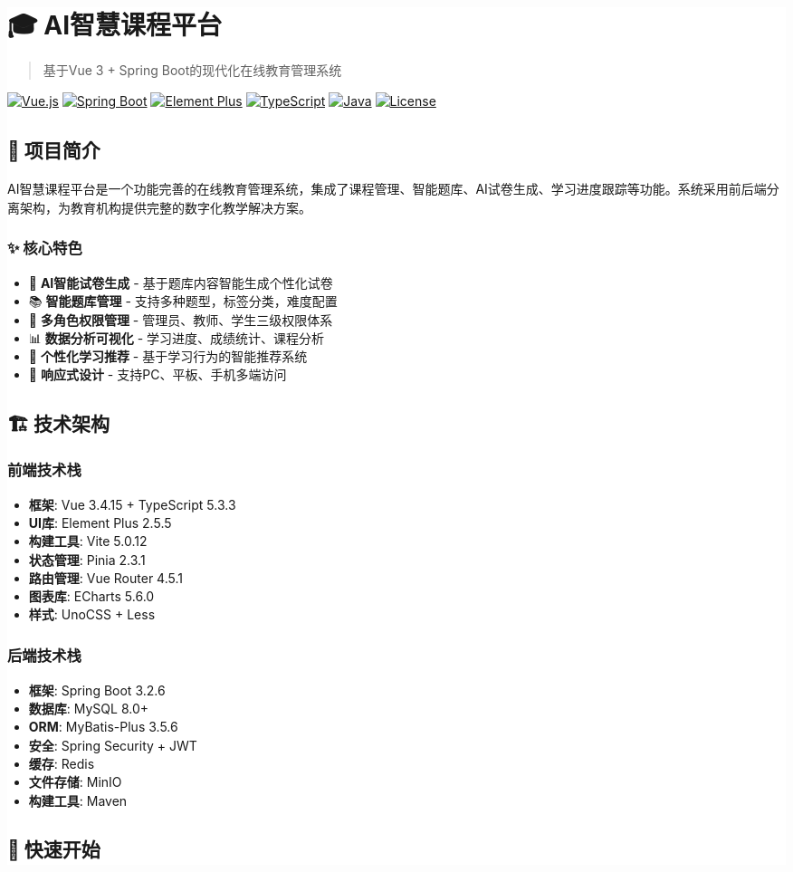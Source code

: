 # 🎓 AI智慧课程平台

> 基于Vue 3 + Spring Boot的现代化在线教育管理系统

[![Vue.js](https://img.shields.io/badge/Vue.js-3.4.15-green.svg)](https://vuejs.org/)
[![Spring Boot](https://img.shields.io/badge/Spring%20Boot-3.2.6-brightgreen.svg)](https://spring.io/projects/spring-boot)
[![Element Plus](https://img.shields.io/badge/Element%20Plus-2.5.5-blue.svg)](https://element-plus.org/)
[![TypeScript](https://img.shields.io/badge/TypeScript-5.3.3-blue.svg)](https://www.typescriptlang.org/)
[![Java](https://img.shields.io/badge/Java-17-orange.svg)](https://www.oracle.com/java/)
[![License](https://img.shields.io/badge/License-MIT-blue.svg)](LICENSE)

## 📖 项目简介

AI智慧课程平台是一个功能完善的在线教育管理系统，集成了课程管理、智能题库、AI试卷生成、学习进度跟踪等功能。系统采用前后端分离架构，为教育机构提供完整的数字化教学解决方案。

### ✨ 核心特色

- 🤖 **AI智能试卷生成** - 基于题库内容智能生成个性化试卷
- 📚 **智能题库管理** - 支持多种题型，标签分类，难度配置
- 👥 **多角色权限管理** - 管理员、教师、学生三级权限体系
- 📊 **数据分析可视化** - 学习进度、成绩统计、课程分析
- 🎯 **个性化学习推荐** - 基于学习行为的智能推荐系统
- 📱 **响应式设计** - 支持PC、平板、手机多端访问

## 🏗️ 技术架构

### 前端技术栈
- **框架**: Vue 3.4.15 + TypeScript 5.3.3
- **UI库**: Element Plus 2.5.5
- **构建工具**: Vite 5.0.12
- **状态管理**: Pinia 2.3.1
- **路由管理**: Vue Router 4.5.1
- **图表库**: ECharts 5.6.0
- **样式**: UnoCSS + Less

### 后端技术栈
- **框架**: Spring Boot 3.2.6
- **数据库**: MySQL 8.0+
- **ORM**: MyBatis-Plus 3.5.6
- **安全**: Spring Security + JWT
- **缓存**: Redis
- **文件存储**: MinIO
- **构建工具**: Maven

## 🚀 快速开始
